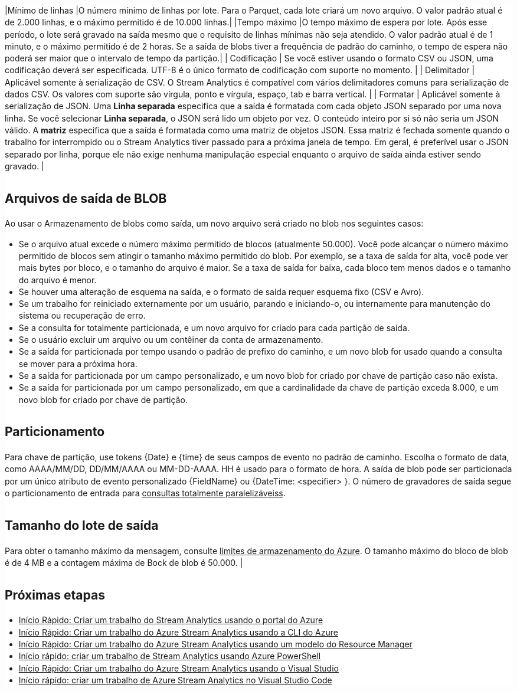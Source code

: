 |Mínimo de linhas |O número mínimo de linhas por lote. Para o Parquet, cada lote criará um novo arquivo. O valor padrão atual é de 2.000 linhas, e o máximo permitido é de 10.000 linhas.|
|Tempo máximo |O tempo máximo de espera por lote. Após esse período, o lote será gravado na saída mesmo que o requisito de linhas mínimas não seja atendido. O valor padrão atual é de 1 minuto, e o máximo permitido é de 2 horas. Se a saída de blobs tiver a frequência de padrão do caminho, o tempo de espera não poderá ser maior que o intervalo de tempo da partição.|
| Codificação    | Se você estiver usando o formato CSV ou JSON, uma codificação deverá ser especificada. UTF-8 é o único formato de codificação com suporte no momento. |
| Delimitador   | Aplicável somente à serialização de CSV. O Stream Analytics é compatível com vários delimitadores comuns para serialização de dados CSV. Os valores com suporte são vírgula, ponto e vírgula, espaço, tab e barra vertical. |
| Formatar      | Aplicável somente à serialização de JSON. Uma **Linha separada** especifica que a saída é formatada com cada objeto JSON separado por uma nova linha. Se você selecionar **Linha separada**, o JSON será lido um objeto por vez. O conteúdo inteiro por si só não seria um JSON válido. A **matriz** especifica que a saída é formatada como uma matriz de objetos JSON. Essa matriz é fechada somente quando o trabalho for interrompido ou o Stream Analytics tiver passado para a próxima janela de tempo. Em geral, é preferível usar o JSON separado por linha, porque ele não exige nenhuma manipulação especial enquanto o arquivo de saída ainda estiver sendo gravado. |

## <a name="blob-output-files"></a>Arquivos de saída de BLOB

Ao usar o Armazenamento de blobs como saída, um novo arquivo será criado no blob nos seguintes casos:

* Se o arquivo atual excede o número máximo permitido de blocos (atualmente 50.000). Você pode alcançar o número máximo permitido de blocos sem atingir o tamanho máximo permitido do blob. Por exemplo, se a taxa de saída for alta, você pode ver mais bytes por bloco, e o tamanho do arquivo é maior. Se a taxa de saída for baixa, cada bloco tem menos dados e o tamanho do arquivo é menor.
* Se houver uma alteração de esquema na saída, e o formato de saída requer esquema fixo (CSV e Avro).
* Se um trabalho for reiniciado externamente por um usuário, parando e iniciando-o, ou internamente para manutenção do sistema ou recuperação de erro.
* Se a consulta for totalmente particionada, e um novo arquivo for criado para cada partição de saída.
* Se o usuário excluir um arquivo ou um contêiner da conta de armazenamento.
* Se a saída for particionada por tempo usando o padrão de prefixo do caminho, e um novo blob for usado quando a consulta se mover para a próxima hora.
* Se a saída for particionada por um campo personalizado, e um novo blob for criado por chave de partição caso não exista.
* Se a saída for particionada por um campo personalizado, em que a cardinalidade da chave de partição exceda 8.000, e um novo blob for criado por chave de partição.

## <a name="partitioning"></a>Particionamento

Para chave de partição, use tokens {Date} e {time} de seus campos de evento no padrão de caminho. Escolha o formato de data, como AAAA/MM/DD, DD/MM/AAAA ou MM-DD-AAAA. HH é usado para o formato de hora. A saída de blob pode ser particionada por um único atributo de evento personalizado {FieldName} ou {DateTime: \<specifier> }. O número de gravadores de saída segue o particionamento de entrada para [consultas totalmente paralelizáveiss](stream-analytics-scale-jobs.md).

## <a name="output-batch-size"></a>Tamanho do lote de saída

Para obter o tamanho máximo da mensagem, consulte [limites de armazenamento do Azure](../azure-resource-manager/management/azure-subscription-service-limits.md#storage-limits). O tamanho máximo do bloco de blob é de 4 MB e a contagem máxima de Bock de blob é 50.000. |

## <a name="next-steps"></a>Próximas etapas

* [Início Rápido: Criar um trabalho do Stream Analytics usando o portal do Azure](stream-analytics-quick-create-portal.md)
* [Início Rápido: Criar um trabalho do Azure Stream Analytics usando a CLI do Azure](quick-create-azure-cli.md)
* [Início Rápido: Criar um trabalho do Azure Stream Analytics usando um modelo do Resource Manager](quick-create-azure-resource-manager.md)
* [Início rápido: criar um trabalho de Stream Analytics usando Azure PowerShell](stream-analytics-quick-create-powershell.md)
* [Início Rápido: Criar um trabalho do Azure Stream Analytics usando o Visual Studio](stream-analytics-quick-create-vs.md)
* [Início rápido: criar um trabalho de Azure Stream Analytics no Visual Studio Code](quick-create-visual-studio-code.md)
